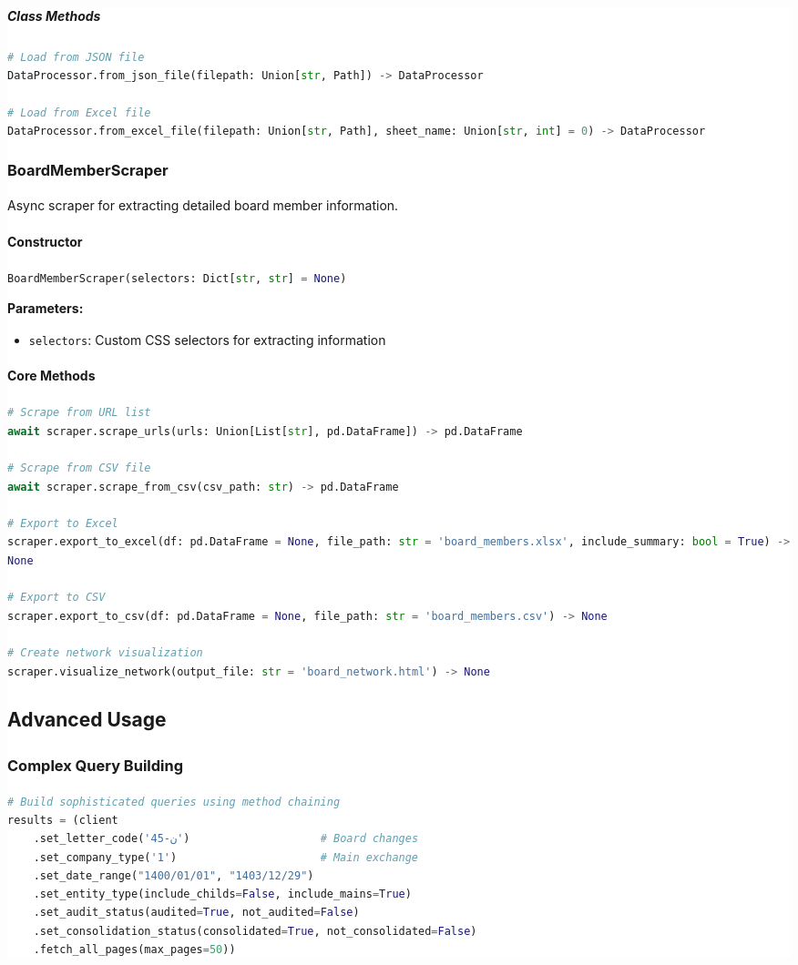 ##### Class Methods

```python
# Load from JSON file
DataProcessor.from_json_file(filepath: Union[str, Path]) -> DataProcessor

# Load from Excel file
DataProcessor.from_excel_file(filepath: Union[str, Path], sheet_name: Union[str, int] = 0) -> DataProcessor
```

### BoardMemberScraper

Async scraper for extracting detailed board member information.

#### Constructor

```python
BoardMemberScraper(selectors: Dict[str, str] = None)
```

**Parameters:**
- `selectors`: Custom CSS selectors for extracting information

#### Core Methods

```python
# Scrape from URL list
await scraper.scrape_urls(urls: Union[List[str], pd.DataFrame]) -> pd.DataFrame

# Scrape from CSV file
await scraper.scrape_from_csv(csv_path: str) -> pd.DataFrame

# Export to Excel
scraper.export_to_excel(df: pd.DataFrame = None, file_path: str = 'board_members.xlsx', include_summary: bool = True) -> None

# Export to CSV
scraper.export_to_csv(df: pd.DataFrame = None, file_path: str = 'board_members.csv') -> None

# Create network visualization
scraper.visualize_network(output_file: str = 'board_network.html') -> None
```

## Advanced Usage

### Complex Query Building

```python
# Build sophisticated queries using method chaining
results = (client
    .set_letter_code('ن-45')                    # Board changes
    .set_company_type('1')                      # Main exchange
    .set_date_range("1400/01/01", "1403/12/29")
    .set_entity_type(include_childs=False, include_mains=True)
    .set_audit_status(audited=True, not_audited=False)
    .set_consolidation_status(consolidated=True, not_consolidated=False)
    .fetch_all_pages(max_pages=50))
```
